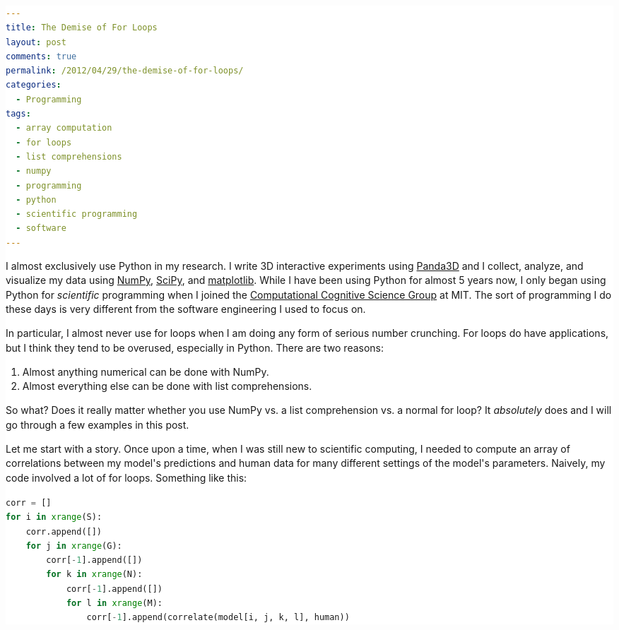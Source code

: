 ```yaml
---
title: The Demise of For Loops
layout: post
comments: true
permalink: /2012/04/29/the-demise-of-for-loops/
categories:
  - Programming
tags:
  - array computation
  - for loops
  - list comprehensions
  - numpy
  - programming
  - python
  - scientific programming
  - software
---
```


I almost exclusively use Python in my research. I write 3D
interactive experiments using [Panda3D][1] and I collect, analyze, and
visualize my data using [NumPy][2], [SciPy][3], and
[matplotlib][4]. While I have been using Python for almost 5 years
now, I only began using Python for *scientific* programming when I
joined the [Computational Cognitive Science Group][5] at MIT. The
sort of programming I do these days is very different from the
software engineering I used to focus on.

 [1]: http://www.panda3d.org/ "Panda3D"
 [2]: http://numpy.scipy.org/ "NumPy"
 [3]: http://scipy.org/ "SciPy"
 [4]: http://matplotlib.sourceforge.net/ "matplotlib"
 [5]: http://cocosci.mit.edu/

In particular, I almost never use for loops when I am doing any form
of serious number crunching. For loops do have applications, but I
think they tend to be overused, especially in Python. There are two
reasons:

1.  Almost anything numerical can be done with NumPy.
2.  Almost everything else can be done with list comprehensions.

So what? Does it really matter whether you use NumPy vs. a list
comprehension vs. a normal for loop? It *absolutely* does and I will
go through a few examples in this post.



Let me start with a story. Once upon a time, when I was still new to
scientific computing, I needed to compute an array of correlations
between my model's predictions and human data for many different
settings of the model's parameters. Naively, my code involved a lot of
for loops. Something like this:

```python
corr = []
for i in xrange(S):
    corr.append([])
    for j in xrange(G):
        corr[-1].append([])
        for k in xrange(N):
            corr[-1].append([])
            for l in xrange(M):
                corr[-1].append(correlate(model[i, j, k, l], human))
```


 [6]: https://gist.github.com/jhamrick/5320942
 [7]: http://docs.scipy.org/doc/numpy/user/ "NumPy Documentation"